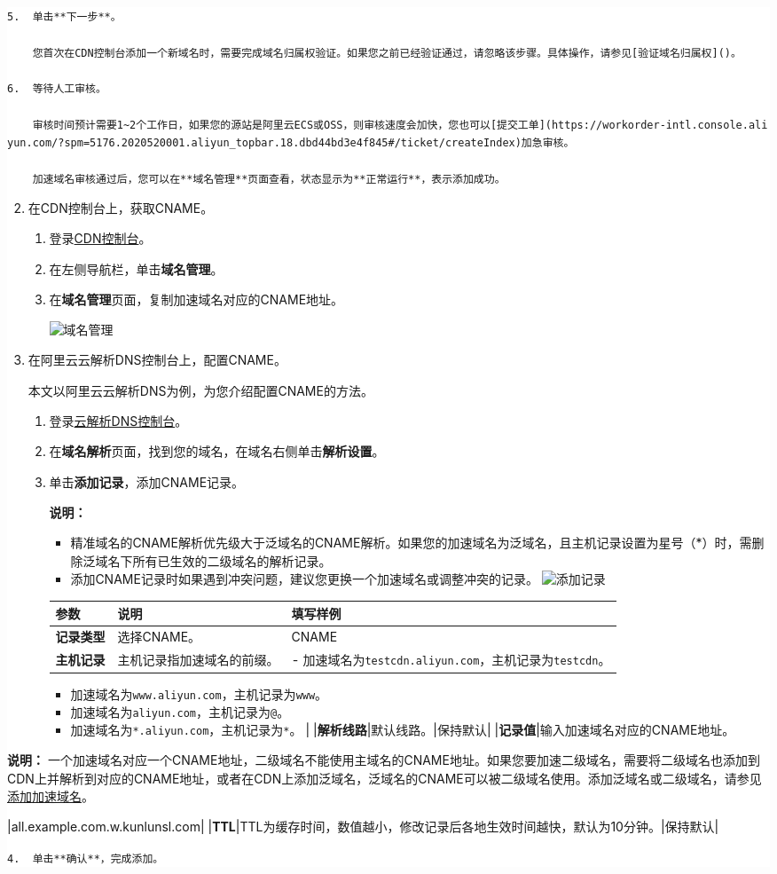     5.  单击**下一步**。

        您首次在CDN控制台添加一个新域名时，需要完成域名归属权验证。如果您之前已经验证通过，请忽略该步骤。具体操作，请参见[验证域名归属权]()。

    6.  等待人工审核。

        审核时间预计需要1~2个工作日，如果您的源站是阿里云ECS或OSS，则审核速度会加快，您也可以[提交工单](https://workorder-intl.console.aliyun.com/?spm=5176.2020520001.aliyun_topbar.18.dbd44bd3e4f845#/ticket/createIndex)加急审核。

        加速域名审核通过后，您可以在**域名管理**页面查看，状态显示为**正常运行**，表示添加成功。

2.  在CDN控制台上，获取CNAME。

    1.  登录[CDN控制台](https://cdn.console.aliyun.com)。

    2.  在左侧导航栏，单击**域名管理**。

    3.  在**域名管理**页面，复制加速域名对应的CNAME地址。

        ![域名管理](https://static-aliyun-doc.oss-accelerate.aliyuncs.com/assets/img/zh-CN/9618134161/p66555.png)

3.  在阿里云云解析DNS控制台上，配置CNAME。

    本文以阿里云云解析DNS为例，为您介绍配置CNAME的方法。

    1.  登录[云解析DNS控制台](https://dns.console.aliyun.com)。

    2.  在**域名解析**页面，找到您的域名，在域名右侧单击**解析设置**。

    3.  单击**添加记录**，添加CNAME记录。

        **说明：**

        -   精准域名的CNAME解析优先级大于泛域名的CNAME解析。如果您的加速域名为泛域名，且主机记录设置为星号（\*）时，需删除泛域名下所有已生效的二级域名的解析记录。
        -   添加CNAME记录时如果遇到冲突问题，建议您更换一个加速域名或调整冲突的记录。
        ![添加记录](https://static-aliyun-doc.oss-accelerate.aliyuncs.com/assets/img/zh-CN/5843918061/p64412.png)

        |参数|说明|填写样例|
        |--|--|----|
        |**记录类型**|选择CNAME。|CNAME|
        |**主机记录**|主机记录指加速域名的前缀。|        -   加速域名为`testcdn.aliyun.com`，主机记录为`testcdn`。
        -   加速域名为`www.aliyun.com`，主机记录为`www`。
        -   加速域名为`aliyun.com`，主机记录为`@`。
        -   加速域名为`*.aliyun.com`，主机记录为`*`。 |
        |**解析线路**|默认线路。|保持默认|
        |**记录值**|输入加速域名对应的CNAME地址。

**说明：** 一个加速域名对应一个CNAME地址，二级域名不能使用主域名的CNAME地址。如果您要加速二级域名，需要将二级域名也添加到CDN上并解析到对应的CNAME地址，或者在CDN上添加泛域名，泛域名的CNAME可以被二级域名使用。添加泛域名或二级域名，请参见[添加加速域名](/intl.zh-CN/快速入门/添加加速域名.md)。

|all.example.com.w.kunlunsl.com|
        |**TTL**|TTL为缓存时间，数值越小，修改记录后各地生效时间越快，默认为10分钟。|保持默认|

    4.  单击**确认**，完成添加。
